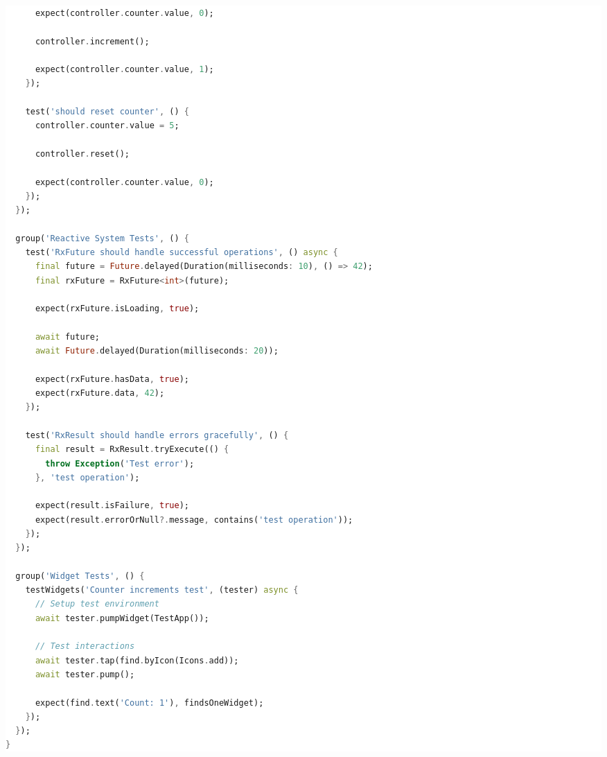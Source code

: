 ```dart
      expect(controller.counter.value, 0);
      
      controller.increment();
      
      expect(controller.counter.value, 1);
    });

    test('should reset counter', () {
      controller.counter.value = 5;
      
      controller.reset();
      
      expect(controller.counter.value, 0);
    });
  });

  group('Reactive System Tests', () {
    test('RxFuture should handle successful operations', () async {
      final future = Future.delayed(Duration(milliseconds: 10), () => 42);
      final rxFuture = RxFuture<int>(future);

      expect(rxFuture.isLoading, true);
      
      await future;
      await Future.delayed(Duration(milliseconds: 20));
      
      expect(rxFuture.hasData, true);
      expect(rxFuture.data, 42);
    });

    test('RxResult should handle errors gracefully', () {
      final result = RxResult.tryExecute(() {
        throw Exception('Test error');
      }, 'test operation');

      expect(result.isFailure, true);
      expect(result.errorOrNull?.message, contains('test operation'));
    });
  });

  group('Widget Tests', () {
    testWidgets('Counter increments test', (tester) async {
      // Setup test environment
      await tester.pumpWidget(TestApp());
      
      // Test interactions
      await tester.tap(find.byIcon(Icons.add));
      await tester.pump();
      
      expect(find.text('Count: 1'), findsOneWidget);
    });
  });
}
```
